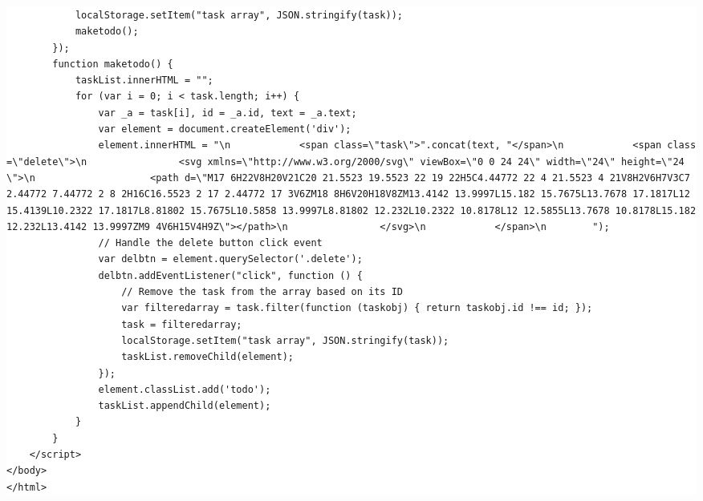 ```
            localStorage.setItem("task array", JSON.stringify(task));
            maketodo();
        });
        function maketodo() {
            taskList.innerHTML = "";
            for (var i = 0; i < task.length; i++) {
                var _a = task[i], id = _a.id, text = _a.text;
                var element = document.createElement('div');
                element.innerHTML = "\n            <span class=\"task\">".concat(text, "</span>\n            <span class=\"delete\">\n                <svg xmlns=\"http://www.w3.org/2000/svg\" viewBox=\"0 0 24 24\" width=\"24\" height=\"24\">\n                    <path d=\"M17 6H22V8H20V21C20 21.5523 19.5523 22 19 22H5C4.44772 22 4 21.5523 4 21V8H2V6H7V3C7 2.44772 7.44772 2 8 2H16C16.5523 2 17 2.44772 17 3V6ZM18 8H6V20H18V8ZM13.4142 13.9997L15.182 15.7675L13.7678 17.1817L12 15.4139L10.2322 17.1817L8.81802 15.7675L10.5858 13.9997L8.81802 12.232L10.2322 10.8178L12 12.5855L13.7678 10.8178L15.182 12.232L13.4142 13.9997ZM9 4V6H15V4H9Z\"></path>\n                </svg>\n            </span>\n        ");
                // Handle the delete button click event
                var delbtn = element.querySelector('.delete');
                delbtn.addEventListener("click", function () {
                    // Remove the task from the array based on its ID
                    var filteredarray = task.filter(function (taskobj) { return taskobj.id !== id; });
                    task = filteredarray;
                    localStorage.setItem("task array", JSON.stringify(task));
                    taskList.removeChild(element);
                });
                element.classList.add('todo');
                taskList.appendChild(element);
            }
        }
    </script>
</body>
</html>
```












